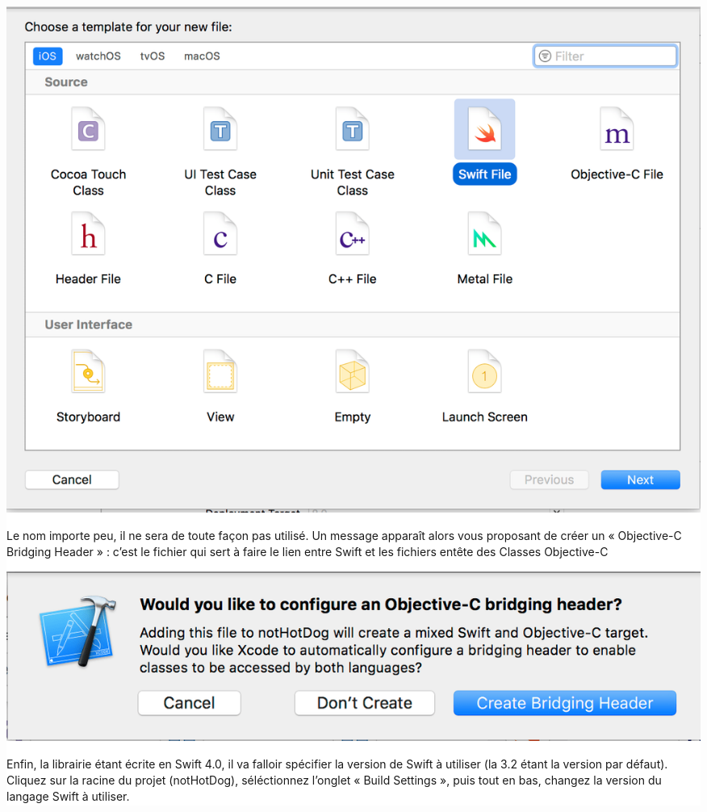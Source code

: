 ![config2](../images/2018/10/config2.png)

Le nom importe peu, il ne sera de toute façon pas utilisé. Un message apparaît alors vous proposant de créer un « Objective-C Bridging Header » : c’est le fichier qui sert à faire le lien entre Swift et les fichiers entête des Classes Objective-C

![bridging_header](../images/2018/10/bridging_header.png)

Enfin, la librairie étant écrite en Swift 4.0, il va falloir spécifier la version de Swift à utiliser (la 3.2 étant la version par défaut).
Cliquez sur la racine du projet (notHotDog), séléctionnez l’onglet « Build Settings », puis tout en bas, changez la version du langage Swift à utiliser.
